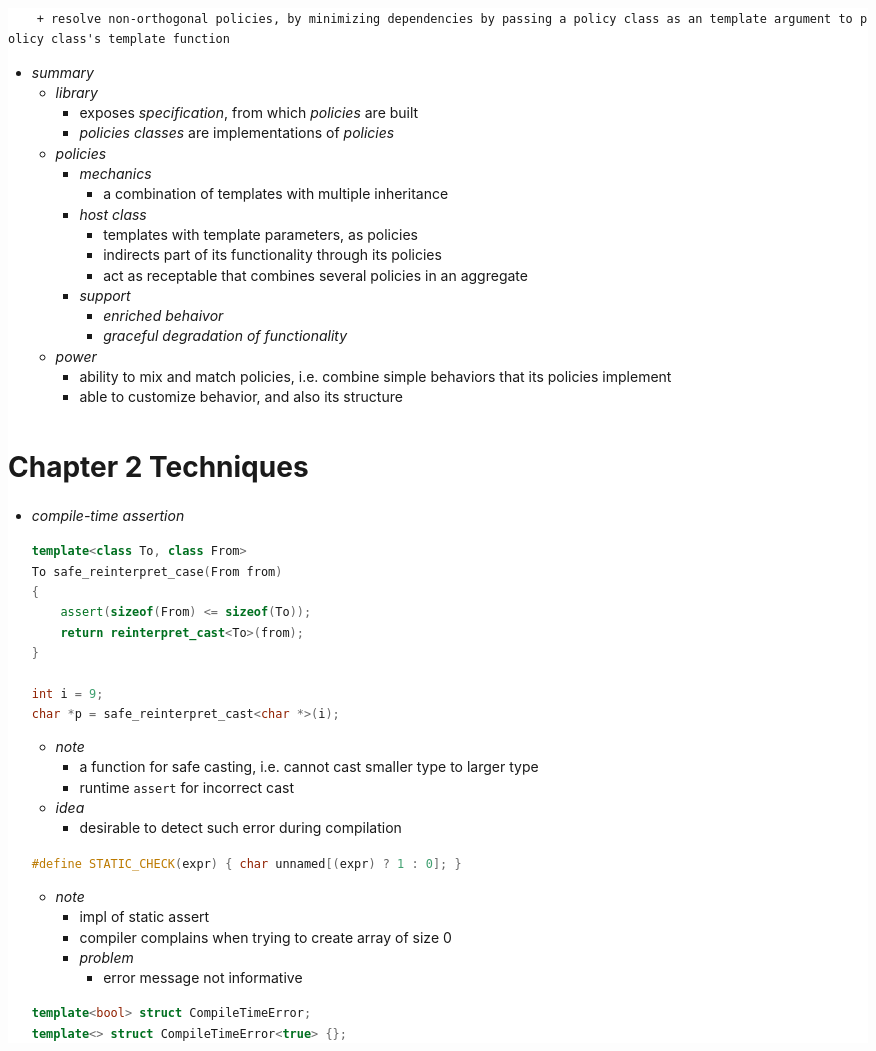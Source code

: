         + resolve non-orthogonal policies, by minimizing dependencies by passing a policy class as an template argument to policy class's template function
+ _summary_ 
    + _library_
        + exposes _specification_, from which _policies_ are built
        + _policies classes_ are implementations of _policies_
    + _policies_ 
        + _mechanics_ 
            + a combination of templates with multiple inheritance
        + _host class_ 
            + templates with template parameters, as policies
            + indirects part of its functionality through its policies
            + act as receptable that combines several policies in an aggregate 
        + _support_ 
            + _enriched behaivor_
            + _graceful degradation of functionality_
    + _power_
        + ability to mix and match policies, i.e. combine simple behaviors that its policies implement 
        + able to customize behavior, and also its structure



# Chapter 2 Techniques


+ _compile-time assertion_
    ```cpp 
    template<class To, class From>
    To safe_reinterpret_case(From from)
    {
        assert(sizeof(From) <= sizeof(To));
        return reinterpret_cast<To>(from);
    }

    int i = 9;
    char *p = safe_reinterpret_cast<char *>(i);
    ```
    + _note_ 
        + a function for safe casting, i.e. cannot cast smaller type to larger type
        + runtime `assert` for incorrect cast 
    + _idea_ 
        + desirable to detect such error during compilation
    ```cpp 
    #define STATIC_CHECK(expr) { char unnamed[(expr) ? 1 : 0]; }
    ```
    + _note_ 
        + impl of static assert
        + compiler complains when trying to create array of size 0
        + _problem_ 
            + error message not informative
    ```cpp 
    template<bool> struct CompileTimeError;
    template<> struct CompileTimeError<true> {};
